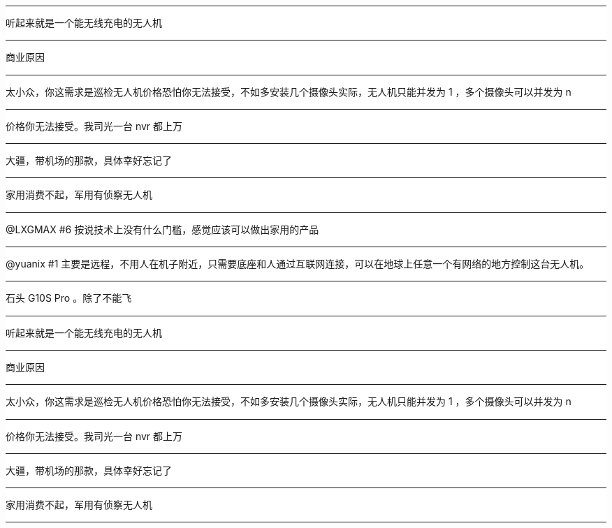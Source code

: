 ---------------------------------------------------

听起来就是一个能无线充电的无人机

---------------------------------------------------

商业原因

---------------------------------------------------

太小众，你这需求是巡检无人机价格恐怕你无法接受，不如多安装几个摄像头实际，无人机只能并发为 1 ，多个摄像头可以并发为 n

---------------------------------------------------

价格你无法接受。我司光一台 nvr 都上万

---------------------------------------------------

大疆，带机场的那款，具体幸好忘记了

---------------------------------------------------

家用消费不起，军用有侦察无人机

---------------------------------------------------

@LXGMAX #6 按说技术上没有什么门槛，感觉应该可以做出家用的产品

---------------------------------------------------

@yuanix #1 主要是远程，不用人在机子附近，只需要底座和人通过互联网连接，可以在地球上任意一个有网络的地方控制这台无人机。

---------------------------------------------------

石头 G10S Pro 。除了不能飞

---------------------------------------------------

听起来就是一个能无线充电的无人机

---------------------------------------------------

商业原因

---------------------------------------------------

太小众，你这需求是巡检无人机价格恐怕你无法接受，不如多安装几个摄像头实际，无人机只能并发为 1 ，多个摄像头可以并发为 n

---------------------------------------------------

价格你无法接受。我司光一台 nvr 都上万

---------------------------------------------------

大疆，带机场的那款，具体幸好忘记了

---------------------------------------------------

家用消费不起，军用有侦察无人机

---------------------------------------------------
